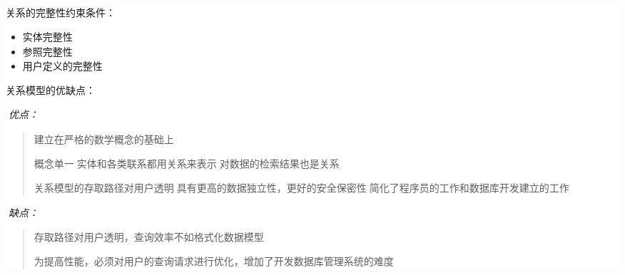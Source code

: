 关系的完整性约束条件：

- 实体完整性
- 参照完整性
- 用户定义的完整性

关系模型的优缺点：

​		*优点：*

> 建立在严格的数学概念的基础上
>
> 概念单一
> 		实体和各类联系都用关系来表示
> 		对数据的检索结果也是关系
>
> 关系模型的存取路径对用户透明
> 		具有更高的数据独立性，更好的安全保密性
> 		简化了程序员的工作和数据库开发建立的工作

​		*缺点：*

> 存取路径对用户透明，查询效率不如格式化数据模型
>
> 为提高性能，必须对用户的查询请求进行优化，增加了开发数据库管理系统的难度

